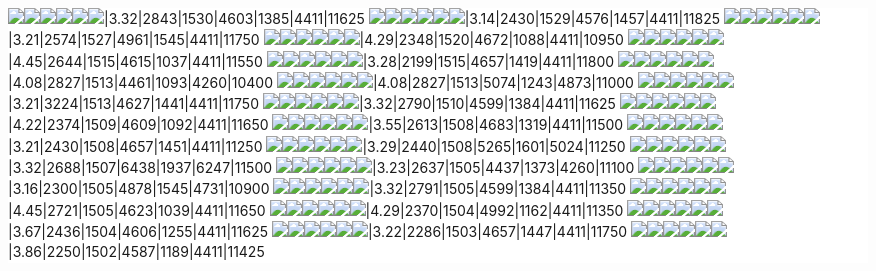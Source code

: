![](/item/6671.png)![](/item/3033.png)![](/item/6696.png)![](/item/1053.png)![](/item/1055.png)![](/item/1037.png)|3.32|2843|1530|4603|1385|4411|11625
![](/item/6671.png)![](/item/3033.png)![](/item/3091.png)![](/item/1053.png)![](/item/1055.png)![](/item/1037.png)|3.14|2430|1529|4576|1457|4411|11825
![](/item/3153.png)![](/item/3033.png)![](/item/3074.png)![](/item/1001.png)![](/item/1055.png)![](/item/1038.png)|3.21|2574|1527|4961|1545|4411|11750
![](/item/3153.png)![](/item/6695.png)![](/item/6693.png)![](/item/1001.png)![](/item/1055.png)![](/item/1038.png)|4.29|2348|1520|4672|1088|4411|10950
![](/item/6695.png)![](/item/6671.png)![](/item/3004.png)![](/item/1053.png)![](/item/1055.png)![](/item/1038.png)|4.45|2644|1515|4615|1037|4411|11550
![](/item/3153.png)![](/item/6671.png)![](/item/3087.png)![](/item/1055.png)![](/item/1038.png)![](/item/1036.png)|3.28|2199|1515|4657|1419|4411|11800
![](/item/6695.png)![](/item/3033.png)![](/item/3179.png)![](/item/1001.png)![](/item/1053.png)![](/item/1038.png)|4.08|2827|1513|4461|1093|4260|10400
![](/item/6695.png)![](/item/3033.png)![](/item/3814.png)![](/item/1001.png)![](/item/1053.png)![](/item/1038.png)|4.08|2827|1513|5074|1243|4873|11000
![](/item/3033.png)![](/item/3142.png)![](/item/3087.png)![](/item/1053.png)![](/item/1055.png)![](/item/1038.png)|3.21|3224|1513|4627|1441|4411|11750
![](/item/6671.png)![](/item/3033.png)![](/item/6693.png)![](/item/1053.png)![](/item/1055.png)![](/item/1037.png)|3.32|2790|1510|4599|1384|4411|11625
![](/item/6695.png)![](/item/6671.png)![](/item/3094.png)![](/item/1053.png)![](/item/1055.png)![](/item/1038.png)|4.22|2374|1509|4609|1092|4411|11650
![](/item/3153.png)![](/item/3095.png)![](/item/3142.png)![](/item/1055.png)![](/item/1038.png)![](/item/1036.png)|3.55|2613|1508|4683|1319|4411|11500
![](/item/3153.png)![](/item/3033.png)![](/item/3508.png)![](/item/1001.png)![](/item/1055.png)![](/item/1038.png)|3.21|2430|1508|4657|1451|4411|11250
![](/item/3153.png)![](/item/3033.png)![](/item/3814.png)![](/item/1001.png)![](/item/1055.png)![](/item/1038.png)|3.29|2440|1508|5265|1601|5024|11250
![](/item/6671.png)![](/item/3033.png)![](/item/6673.png)![](/item/1055.png)![](/item/1038.png)![](/item/1036.png)|3.32|2688|1507|6438|1937|6247|11500
![](/item/6695.png)![](/item/6672.png)![](/item/6676.png)![](/item/1001.png)![](/item/1053.png)![](/item/1038.png)|3.23|2637|1505|4437|1373|4260|11100
![](/item/6695.png)![](/item/6672.png)![](/item/6609.png)![](/item/1001.png)![](/item/1053.png)![](/item/1038.png)|3.16|2300|1505|4878|1545|4731|10900
![](/item/6671.png)![](/item/3033.png)![](/item/3179.png)![](/item/1053.png)![](/item/1055.png)![](/item/1038.png)|3.32|2791|1505|4599|1384|4411|11350
![](/item/6695.png)![](/item/6671.png)![](/item/6696.png)![](/item/1053.png)![](/item/1055.png)![](/item/1038.png)|4.45|2721|1505|4623|1039|4411|11650
![](/item/3153.png)![](/item/6695.png)![](/item/3074.png)![](/item/1001.png)![](/item/1055.png)![](/item/1038.png)|4.29|2370|1504|4992|1162|4411|11350
![](/item/6671.png)![](/item/3033.png)![](/item/3094.png)![](/item/1053.png)![](/item/1055.png)![](/item/1037.png)|3.67|2436|1504|4606|1255|4411|11625
![](/item/3153.png)![](/item/6695.png)![](/item/3046.png)![](/item/1055.png)![](/item/1038.png)![](/item/1038.png)|3.22|2286|1503|4657|1447|4411|11750
![](/item/6695.png)![](/item/6671.png)![](/item/3091.png)![](/item/1053.png)![](/item/1055.png)![](/item/1037.png)|3.86|2250|1502|4587|1189|4411|11425
